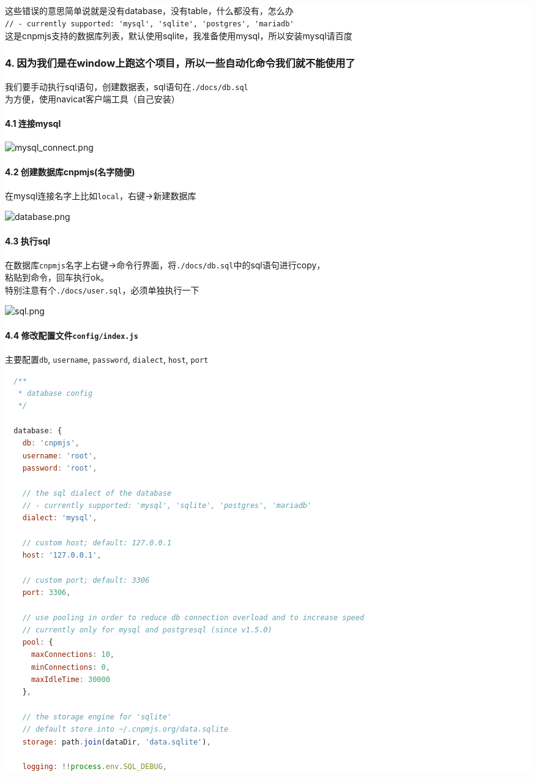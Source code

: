   这些错误的意思简单说就是没有database，没有table，什么都没有，怎么办  
  `// - currently supported: 'mysql', 'sqlite', 'postgres', 'mariadb'`  
  这是cnpmjs支持的数据库列表，默认使用sqlite，我准备使用mysql，所以安装mysql请百度

### 4. 因为我们是在window上跑这个项目，所以一些自动化命令我们就不能使用了

我们要手动执行sql语句，创建数据表，sql语句在`./docs/db.sql`  
为方便，使用navicat客户端工具（自己安装）

#### 4.1 连接mysql

![mysql_connect.png](http://upload-images.jianshu.io/upload_images/3236253-53274c17a7610312.png?imageMogr2/auto-orient/strip%7CimageView2/2/w/1240)


#### 4.2 创建数据库cnpmjs(名字随便)

在mysql连接名字上比如`local`，右键->新建数据库

![database.png](http://upload-images.jianshu.io/upload_images/3236253-79a70cfc187befb2.png?imageMogr2/auto-orient/strip%7CimageView2/2/w/1240)


#### 4.3 执行sql

在数据库`cnpmjs`名字上右键->命令行界面，将`./docs/db.sql`中的sql语句进行copy，  
粘贴到命令，回车执行ok。  
特别注意有个`./docs/user.sql`，必须单独执行一下

![sql.png](http://upload-images.jianshu.io/upload_images/3236253-4abbe5c4d04122a0.png?imageMogr2/auto-orient/strip%7CimageView2/2/w/1240)


#### 4.4 修改配置文件`config/index.js`

主要配置`db`, `username`, `password`, `dialect`, `host`, `port`

```js
  /**
   * database config
   */

  database: {
    db: 'cnpmjs',
    username: 'root',
    password: 'root',

    // the sql dialect of the database
    // - currently supported: 'mysql', 'sqlite', 'postgres', 'mariadb'
    dialect: 'mysql',

    // custom host; default: 127.0.0.1
    host: '127.0.0.1',

    // custom port; default: 3306
    port: 3306,

    // use pooling in order to reduce db connection overload and to increase speed
    // currently only for mysql and postgresql (since v1.5.0)
    pool: {
      maxConnections: 10,
      minConnections: 0,
      maxIdleTime: 30000
    },

    // the storage engine for 'sqlite'
    // default store into ~/.cnpmjs.org/data.sqlite
    storage: path.join(dataDir, 'data.sqlite'),

    logging: !!process.env.SQL_DEBUG,
```